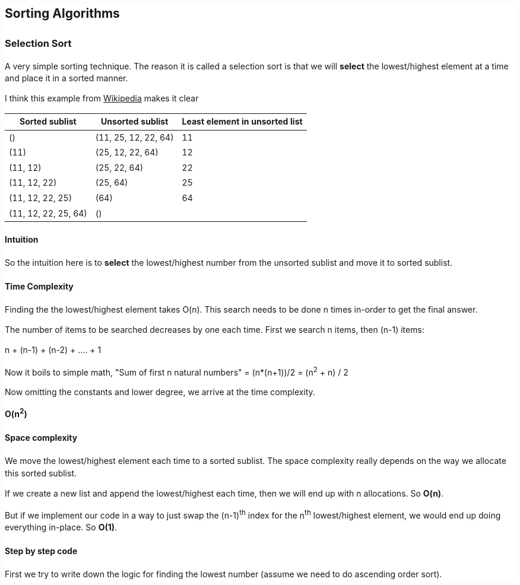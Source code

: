 ## Sorting Algorithms

### Selection Sort
A very simple sorting technique. The reason it is called a selection sort is that we will __select__ the lowest/highest element at a time and place it in a sorted manner.

I think this example from [Wikipedia](https://en.wikipedia.org/wiki/Selection_sort) makes it clear

| Sorted sublist | Unsorted sublist | Least element in unsorted list |
|----------------|------------------|--------------------------------|
| () |	(11, 25, 12, 22, 64) | 11 |
| (11) | (25, 12, 22, 64) | 12 |
| (11, 12) | (25, 22, 64) | 22 |
| (11, 12, 22) | (25, 64) | 25 |
| (11, 12, 22, 25) | (64) |	64 |
| (11, 12, 22, 25, 64) | ()	

#### Intuition
So the intuition here is to __select__ the lowest/highest number from the unsorted sublist and move it to sorted sublist.

#### Time Complexity
Finding the the lowest/highest element takes O(n). This search needs to be done n times in-order to get the final answer.

The number of items to be searched decreases by one each time. First we search n items, then (n-1) items:

n + (n-1) + (n-2) + .... + 1 

Now it boils to simple math, "Sum of first n natural numbers" = (n*(n+1))/2 = (n<sup>2</sup> + n) / 2

Now omitting the constants and lower degree, we arrive at the time complexity.

__O(n<sup>2</sup>)__

#### Space complexity
We move the lowest/highest element each time to a sorted sublist. The space complexity really depends on the way we allocate this sorted sublist.

If we create a new list and append the lowest/highest each time, then we will end up with n allocations. So __O(n)__.

But if we implement our code in a way to just swap the (n-1)<sup>th</sup> index for the n<sup>th</sup> lowest/highest element, we would end up doing everything in-place. So __O(1)__.

#### Step by step code
First we try to write down the logic for finding the lowest number (assume we need to do ascending order sort).
